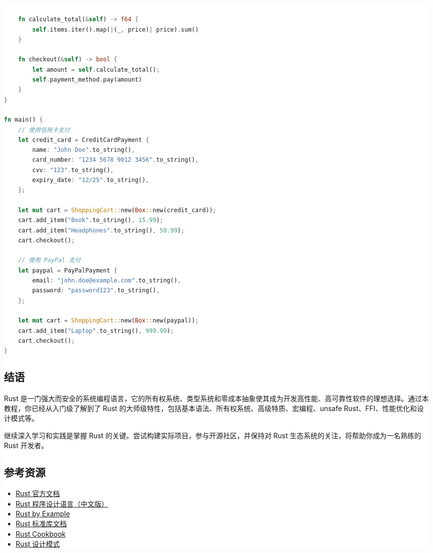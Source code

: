 ```rust
    
    fn calculate_total(&self) -> f64 {
        self.items.iter().map(|(_, price)| price).sum()
    }
    
    fn checkout(&self) -> bool {
        let amount = self.calculate_total();
        self.payment_method.pay(amount)
    }
}

fn main() {
    // 使用信用卡支付
    let credit_card = CreditCardPayment {
        name: "John Doe".to_string(),
        card_number: "1234 5678 9012 3456".to_string(),
        cvv: "123".to_string(),
        expiry_date: "12/25".to_string(),
    };
    
    let mut cart = ShoppingCart::new(Box::new(credit_card));
    cart.add_item("Book".to_string(), 15.99);
    cart.add_item("Headphones".to_string(), 59.99);
    cart.checkout();
    
    // 使用 PayPal 支付
    let paypal = PayPalPayment {
        email: "john.doe@example.com".to_string(),
        password: "password123".to_string(),
    };
    
    let mut cart = ShoppingCart::new(Box::new(paypal));
    cart.add_item("Laptop".to_string(), 999.99);
    cart.checkout();
}
```

## 结语

Rust 是一门强大而安全的系统编程语言，它的所有权系统、类型系统和零成本抽象使其成为开发高性能、高可靠性软件的理想选择。通过本教程，你已经从入门级了解到了 Rust 的大师级特性，包括基本语法、所有权系统、高级特质、宏编程、unsafe Rust、FFI、性能优化和设计模式等。

继续深入学习和实践是掌握 Rust 的关键。尝试构建实际项目，参与开源社区，并保持对 Rust 生态系统的关注，将帮助你成为一名熟练的 Rust 开发者。

## 参考资源

- [Rust 官方文档](https://doc.rust-lang.org/)
- [Rust 程序设计语言（中文版）](https://kaisery.github.io/trpl-zh-cn/)
- [Rust by Example](https://doc.rust-lang.org/rust-by-example/)
- [Rust 标准库文档](https://doc.rust-lang.org/std/)
- [Rust Cookbook](https://rust-lang-nursery.github.io/rust-cookbook/)
- [Rust 设计模式](https://rust-unofficial.github.io/patterns/)
